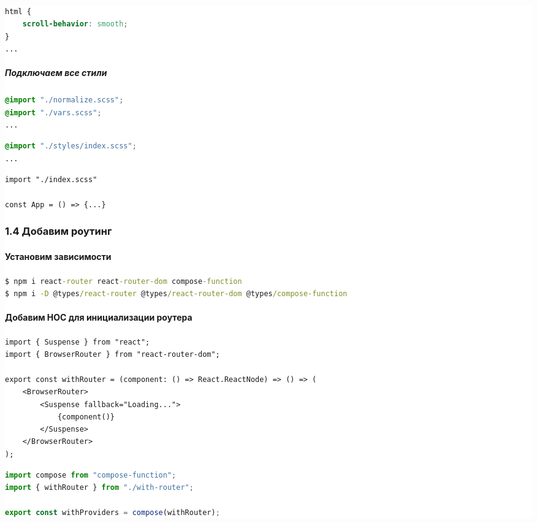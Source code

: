 ```scss title=app/styles/normalize.scss
html {
    scroll-behavior: smooth;
}
...
```

##### Подключаем все стили

```scss title=app/styles/index.scss
@import "./normalize.scss";
@import "./vars.scss";
...
```

```scss title=app/index.scss
@import "./styles/index.scss";
...
```

```tsx title=app/index.tsx
import "./index.scss"

const App = () => {...}
```

### 1.4 Добавим роутинг

#### Установим зависимости

```cmd
$ npm i react-router react-router-dom compose-function
$ npm i -D @types/react-router @types/react-router-dom @types/compose-function
```

#### Добавим HOC для инициализации роутера

```tsx title=app/providers/with-router.tsx
import { Suspense } from "react";
import { BrowserRouter } from "react-router-dom";

export const withRouter = (component: () => React.ReactNode) => () => (
    <BrowserRouter>
        <Suspense fallback="Loading...">
            {component()}
        </Suspense>
    </BrowserRouter>
);
```

```ts title=app/providers/index.ts
import compose from "compose-function";
import { withRouter } from "./with-router";

export const withProviders = compose(withRouter);
```
